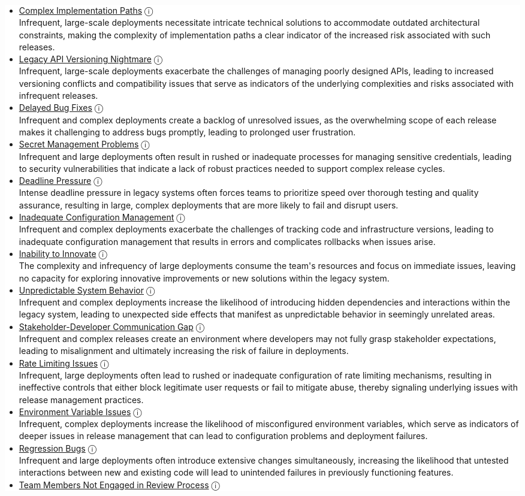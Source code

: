 - [Complex Implementation Paths](complex-implementation-paths.md) <span class="info-tooltip" title="Confidence: 0.374, Strength: 0.807">ⓘ</span>
<br/>  Infrequent, large-scale deployments necessitate intricate technical solutions to accommodate outdated architectural constraints, making the complexity of implementation paths a clear indicator of the increased risk associated with such releases.
- [Legacy API Versioning Nightmare](legacy-api-versioning-nightmare.md) <span class="info-tooltip" title="Confidence: 0.374, Strength: 0.824">ⓘ</span>
<br/>  Infrequent, large-scale deployments exacerbate the challenges of managing poorly designed APIs, leading to increased versioning conflicts and compatibility issues that serve as indicators of the underlying complexities and risks associated with infrequent releases.
- [Delayed Bug Fixes](delayed-bug-fixes.md) <span class="info-tooltip" title="Confidence: 0.373, Strength: 0.841">ⓘ</span>
<br/>  Infrequent and complex deployments create a backlog of unresolved issues, as the overwhelming scope of each release makes it challenging to address bugs promptly, leading to prolonged user frustration.
- [Secret Management Problems](secret-management-problems.md) <span class="info-tooltip" title="Confidence: 0.373, Strength: 0.785">ⓘ</span>
<br/>  Infrequent and large deployments often result in rushed or inadequate processes for managing sensitive credentials, leading to security vulnerabilities that indicate a lack of robust practices needed to support complex release cycles.
- [Deadline Pressure](deadline-pressure.md) <span class="info-tooltip" title="Confidence: 0.364, Strength: 0.820">ⓘ</span>
<br/>  Intense deadline pressure in legacy systems often forces teams to prioritize speed over thorough testing and quality assurance, resulting in large, complex deployments that are more likely to fail and disrupt users.
- [Inadequate Configuration Management](inadequate-configuration-management.md) <span class="info-tooltip" title="Confidence: 0.353, Strength: 0.813">ⓘ</span>
<br/>  Infrequent and complex deployments exacerbate the challenges of tracking code and infrastructure versions, leading to inadequate configuration management that results in errors and complicates rollbacks when issues arise.
- [Inability to Innovate](inability-to-innovate.md) <span class="info-tooltip" title="Confidence: 0.338, Strength: 0.786">ⓘ</span>
<br/>  The complexity and infrequency of large deployments consume the team's resources and focus on immediate issues, leaving no capacity for exploring innovative improvements or new solutions within the legacy system.
- [Unpredictable System Behavior](unpredictable-system-behavior.md) <span class="info-tooltip" title="Confidence: 0.338, Strength: 0.815">ⓘ</span>
<br/>  Infrequent and complex deployments increase the likelihood of introducing hidden dependencies and interactions within the legacy system, leading to unexpected side effects that manifest as unpredictable behavior in seemingly unrelated areas.
- [Stakeholder-Developer Communication Gap](stakeholder-developer-communication-gap.md) <span class="info-tooltip" title="Confidence: 0.335, Strength: 0.781">ⓘ</span>
<br/>  Infrequent and complex releases create an environment where developers may not fully grasp stakeholder expectations, leading to misalignment and ultimately increasing the risk of failure in deployments.
- [Rate Limiting Issues](rate-limiting-issues.md) <span class="info-tooltip" title="Confidence: 0.333, Strength: 0.790">ⓘ</span>
<br/>  Infrequent, large deployments often lead to rushed or inadequate configuration of rate limiting mechanisms, resulting in ineffective controls that either block legitimate user requests or fail to mitigate abuse, thereby signaling underlying issues with release management practices.
- [Environment Variable Issues](environment-variable-issues.md) <span class="info-tooltip" title="Confidence: 0.327, Strength: 0.805">ⓘ</span>
<br/>  Infrequent, complex deployments increase the likelihood of misconfigured environment variables, which serve as indicators of deeper issues in release management that can lead to configuration problems and deployment failures.
- [Regression Bugs](regression-bugs.md) <span class="info-tooltip" title="Confidence: 0.324, Strength: 0.835">ⓘ</span>
<br/>  Infrequent and large deployments often introduce extensive changes simultaneously, increasing the likelihood that untested interactions between new and existing code will lead to unintended failures in previously functioning features.
- [Team Members Not Engaged in Review Process](team-members-not-engaged-in-review-process.md) <span class="info-tooltip" title="Confidence: 0.318, Strength: 0.751">ⓘ</span>